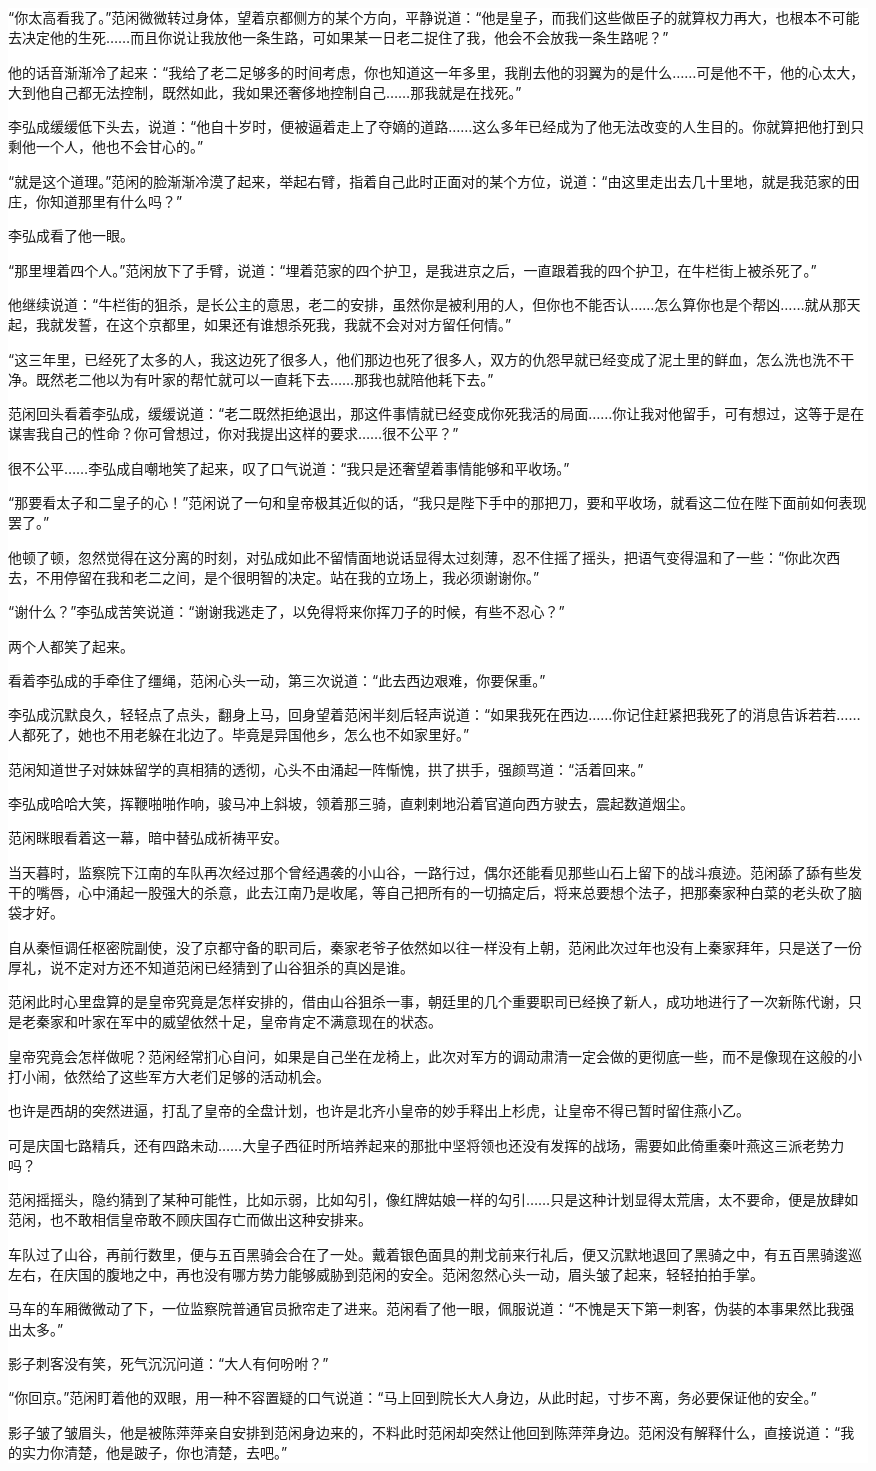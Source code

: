 “你太高看我了。”范闲微微转过身体，望着京都侧方的某个方向，平静说道：“他是皇子，而我们这些做臣子的就算权力再大，也根本不可能去决定他的生死……而且你说让我放他一条生路，可如果某一日老二捉住了我，他会不会放我一条生路呢？”

他的话音渐渐冷了起来：“我给了老二足够多的时间考虑，你也知道这一年多里，我削去他的羽翼为的是什么……可是他不干，他的心太大，大到他自己都无法控制，既然如此，我如果还奢侈地控制自己……那我就是在找死。”

李弘成缓缓低下头去，说道：“他自十岁时，便被逼着走上了夺嫡的道路……这么多年已经成为了他无法改变的人生目的。你就算把他打到只剩他一个人，他也不会甘心的。”

“就是这个道理。”范闲的脸渐渐冷漠了起来，举起右臂，指着自己此时正面对的某个方位，说道：“由这里走出去几十里地，就是我范家的田庄，你知道那里有什么吗？”

李弘成看了他一眼。

“那里埋着四个人。”范闲放下了手臂，说道：“埋着范家的四个护卫，是我进京之后，一直跟着我的四个护卫，在牛栏街上被杀死了。”

他继续说道：“牛栏街的狙杀，是长公主的意思，老二的安排，虽然你是被利用的人，但你也不能否认……怎么算你也是个帮凶……就从那天起，我就发誓，在这个京都里，如果还有谁想杀死我，我就不会对对方留任何情。”

“这三年里，已经死了太多的人，我这边死了很多人，他们那边也死了很多人，双方的仇怨早就已经变成了泥土里的鲜血，怎么洗也洗不干净。既然老二他以为有叶家的帮忙就可以一直耗下去……那我也就陪他耗下去。”

范闲回头看着李弘成，缓缓说道：“老二既然拒绝退出，那这件事情就已经变成你死我活的局面……你让我对他留手，可有想过，这等于是在谋害我自己的性命？你可曾想过，你对我提出这样的要求……很不公平？”

很不公平……李弘成自嘲地笑了起来，叹了口气说道：“我只是还奢望着事情能够和平收场。”

“那要看太子和二皇子的心！”范闲说了一句和皇帝极其近似的话，“我只是陛下手中的那把刀，要和平收场，就看这二位在陛下面前如何表现罢了。”

他顿了顿，忽然觉得在这分离的时刻，对弘成如此不留情面地说话显得太过刻薄，忍不住摇了摇头，把语气变得温和了一些：“你此次西去，不用停留在我和老二之间，是个很明智的决定。站在我的立场上，我必须谢谢你。”

“谢什么？”李弘成苦笑说道：“谢谢我逃走了，以免得将来你挥刀子的时候，有些不忍心？”

两个人都笑了起来。

看着李弘成的手牵住了缰绳，范闲心头一动，第三次说道：“此去西边艰难，你要保重。”

李弘成沉默良久，轻轻点了点头，翻身上马，回身望着范闲半刻后轻声说道：“如果我死在西边……你记住赶紧把我死了的消息告诉若若……人都死了，她也不用老躲在北边了。毕竟是异国他乡，怎么也不如家里好。”

范闲知道世子对妹妹留学的真相猜的透彻，心头不由涌起一阵惭愧，拱了拱手，强颜骂道：“活着回来。”

李弘成哈哈大笑，挥鞭啪啪作响，骏马冲上斜坡，领着那三骑，直剌剌地沿着官道向西方驶去，震起数道烟尘。

范闲眯眼看着这一幕，暗中替弘成祈祷平安。

当天暮时，监察院下江南的车队再次经过那个曾经遇袭的小山谷，一路行过，偶尔还能看见那些山石上留下的战斗痕迹。范闲舔了舔有些发干的嘴唇，心中涌起一股强大的杀意，此去江南乃是收尾，等自己把所有的一切搞定后，将来总要想个法子，把那秦家种白菜的老头砍了脑袋才好。

自从秦恒调任枢密院副使，没了京都守备的职司后，秦家老爷子依然如以往一样没有上朝，范闲此次过年也没有上秦家拜年，只是送了一份厚礼，说不定对方还不知道范闲已经猜到了山谷狙杀的真凶是谁。

范闲此时心里盘算的是皇帝究竟是怎样安排的，借由山谷狙杀一事，朝廷里的几个重要职司已经换了新人，成功地进行了一次新陈代谢，只是老秦家和叶家在军中的威望依然十足，皇帝肯定不满意现在的状态。

皇帝究竟会怎样做呢？范闲经常扪心自问，如果是自己坐在龙椅上，此次对军方的调动肃清一定会做的更彻底一些，而不是像现在这般的小打小闹，依然给了这些军方大老们足够的活动机会。

也许是西胡的突然进逼，打乱了皇帝的全盘计划，也许是北齐小皇帝的妙手释出上杉虎，让皇帝不得已暂时留住燕小乙。

可是庆国七路精兵，还有四路未动……大皇子西征时所培养起来的那批中坚将领也还没有发挥的战场，需要如此倚重秦叶燕这三派老势力吗？

范闲摇摇头，隐约猜到了某种可能性，比如示弱，比如勾引，像红牌姑娘一样的勾引……只是这种计划显得太荒唐，太不要命，便是放肆如范闲，也不敢相信皇帝敢不顾庆国存亡而做出这种安排来。

车队过了山谷，再前行数里，便与五百黑骑会合在了一处。戴着银色面具的荆戈前来行礼后，便又沉默地退回了黑骑之中，有五百黑骑逡巡左右，在庆国的腹地之中，再也没有哪方势力能够威胁到范闲的安全。范闲忽然心头一动，眉头皱了起来，轻轻拍拍手掌。

马车的车厢微微动了下，一位监察院普通官员掀帘走了进来。范闲看了他一眼，佩服说道：“不愧是天下第一刺客，伪装的本事果然比我强出太多。”

影子刺客没有笑，死气沉沉问道：“大人有何吩咐？”

“你回京。”范闲盯着他的双眼，用一种不容置疑的口气说道：“马上回到院长大人身边，从此时起，寸步不离，务必要保证他的安全。”

影子皱了皱眉头，他是被陈萍萍亲自安排到范闲身边来的，不料此时范闲却突然让他回到陈萍萍身边。范闲没有解释什么，直接说道：“我的实力你清楚，他是跛子，你也清楚，去吧。”

